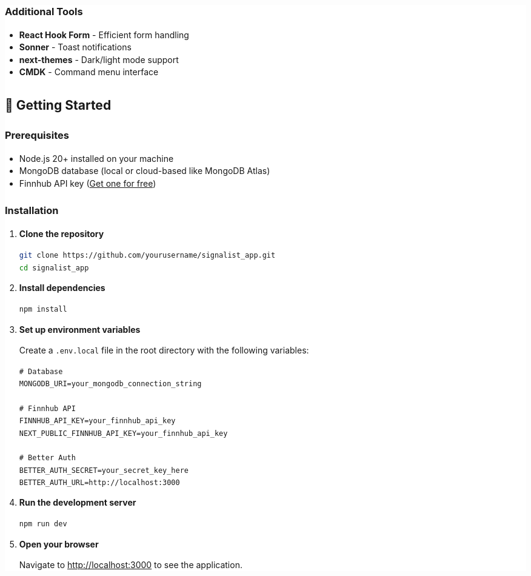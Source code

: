 ### Additional Tools

- **React Hook Form** - Efficient form handling
- **Sonner** - Toast notifications
- **next-themes** - Dark/light mode support
- **CMDK** - Command menu interface

## 🚀 Getting Started

### Prerequisites

- Node.js 20+ installed on your machine
- MongoDB database (local or cloud-based like MongoDB Atlas)
- Finnhub API key ([Get one for free](https://finnhub.io/register))

### Installation

1. **Clone the repository**

   ```bash
   git clone https://github.com/yourusername/signalist_app.git
   cd signalist_app
   ```

2. **Install dependencies**

   ```bash
   npm install
   ```

3. **Set up environment variables**

   Create a `.env.local` file in the root directory with the following variables:

   ```env
   # Database
   MONGODB_URI=your_mongodb_connection_string

   # Finnhub API
   FINNHUB_API_KEY=your_finnhub_api_key
   NEXT_PUBLIC_FINNHUB_API_KEY=your_finnhub_api_key

   # Better Auth
   BETTER_AUTH_SECRET=your_secret_key_here
   BETTER_AUTH_URL=http://localhost:3000
   ```

4. **Run the development server**

   ```bash
   npm run dev
   ```

5. **Open your browser**

   Navigate to [http://localhost:3000](http://localhost:3000) to see the application.
